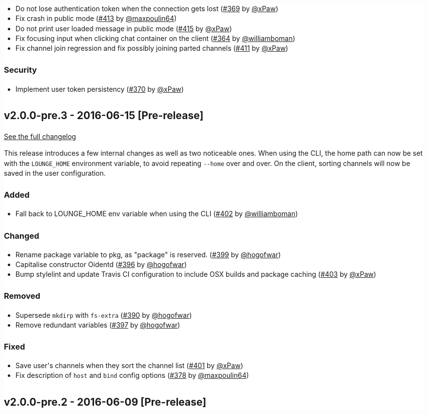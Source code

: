 - Do not lose authentication token when the connection gets lost ([#369](https://github.com/thelounge/lounge/pull/369) by [@xPaw](https://github.com/xPaw))
- Fix crash in public mode ([#413](https://github.com/thelounge/lounge/pull/413) by [@maxpoulin64](https://github.com/maxpoulin64))
- Do not print user loaded message in public mode ([#415](https://github.com/thelounge/lounge/pull/415) by [@xPaw](https://github.com/xPaw))
- Fix focusing input when clicking chat container on the client ([#364](https://github.com/thelounge/lounge/pull/364) by [@williamboman](https://github.com/williamboman))
- Fix channel join regression and fix possibly joining parted channels ([#411](https://github.com/thelounge/lounge/pull/411) by [@xPaw](https://github.com/xPaw))

### Security

- Implement user token persistency ([#370](https://github.com/thelounge/lounge/pull/370) by [@xPaw](https://github.com/xPaw))

## v2.0.0-pre.3 - 2016-06-15 [Pre-release]

[See the full changelog](https://github.com/thelounge/lounge/compare/v2.0.0-pre.2...v2.0.0-pre.3)

This release introduces a few internal changes as well as two noticeable ones. When using the CLI, the home path can now be set with the `LOUNGE_HOME` environment variable, to avoid repeating `--home` over and over. On the client, sorting channels will now be saved in the user configuration.

### Added

- Fall back to LOUNGE_HOME env variable when using the CLI ([#402](https://github.com/thelounge/lounge/pull/402) by [@williamboman](https://github.com/williamboman))

### Changed

- Rename package variable to pkg, as "package" is reserved. ([#399](https://github.com/thelounge/lounge/pull/399) by [@hogofwar](https://github.com/hogofwar))
- Capitalise constructor Oidentd ([#396](https://github.com/thelounge/lounge/pull/396) by [@hogofwar](https://github.com/hogofwar))
- Bump stylelint and update Travis CI configuration to include OSX builds and package caching ([#403](https://github.com/thelounge/lounge/pull/403) by [@xPaw](https://github.com/xPaw))

### Removed

- Supersede `mkdirp` with `fs-extra` ([#390](https://github.com/thelounge/lounge/pull/390) by [@hogofwar](https://github.com/hogofwar))
- Remove redundant variables ([#397](https://github.com/thelounge/lounge/pull/397) by [@hogofwar](https://github.com/hogofwar))

### Fixed

- Save user's channels when they sort the channel list ([#401](https://github.com/thelounge/lounge/pull/401) by [@xPaw](https://github.com/xPaw))
- Fix description of `host` and `bind` config options ([#378](https://github.com/thelounge/lounge/pull/378) by [@maxpoulin64](https://github.com/maxpoulin64))

## v2.0.0-pre.2 - 2016-06-09 [Pre-release]
